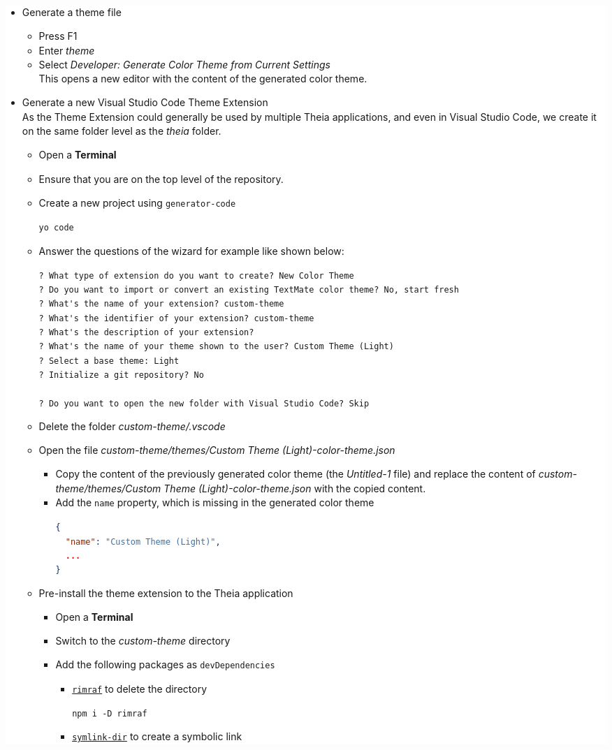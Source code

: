 - Generate a theme file
  - Press F1
  - Enter _theme_
  - Select _Developer: Generate Color Theme from Current Settings_  
    This opens a new editor with the content of the generated color theme.
- Generate a new Visual Studio Code Theme Extension  
  As the Theme Extension could generally be used by multiple Theia applications, and even in Visual Studio Code, we create it on the same folder level as the _theia_ folder.

  - Open a **Terminal**
  - Ensure that you are on the top level of the repository.
  - Create a new project using `generator-code`
    ```
    yo code
    ```
  - Answer the questions of the wizard for example like shown below:

    ```
    ? What type of extension do you want to create? New Color Theme
    ? Do you want to import or convert an existing TextMate color theme? No, start fresh
    ? What's the name of your extension? custom-theme
    ? What's the identifier of your extension? custom-theme
    ? What's the description of your extension?
    ? What's the name of your theme shown to the user? Custom Theme (Light)
    ? Select a base theme: Light
    ? Initialize a git repository? No

    ? Do you want to open the new folder with Visual Studio Code? Skip
    ```

  - Delete the folder _custom-theme/.vscode_
  - Open the file _custom-theme/themes/Custom Theme (Light)-color-theme.json_
    - Copy the content of the previously generated color theme (the _Untitled-1_ file) and replace the content of _custom-theme/themes/Custom Theme (Light)-color-theme.json_ with the copied content.
    - Add the `name` property, which is missing in the generated color theme
      ```json
      {
        "name": "Custom Theme (Light)",
        ...
      }
      ```
  - Pre-install the theme extension to the Theia application

    - Open a **Terminal**
    - Switch to the _custom-theme_ directory
    - Add the following packages as `devDependencies`

      - [`rimraf`](https://www.npmjs.com/package/rimraf) to delete the directory

        ```
        npm i -D rimraf
        ```

      - [`symlink-dir`](https://www.npmjs.com/package/symlink-dir) to create a symbolic link
